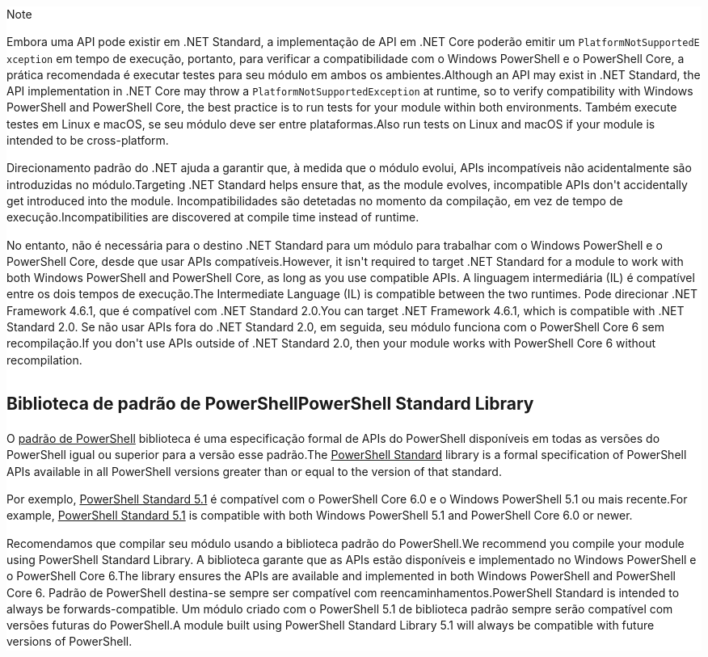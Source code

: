 > [!NOTE]
> <span data-ttu-id="b5e49-140">Embora uma API pode existir em .NET Standard, a implementação de API em .NET Core poderão emitir um `PlatformNotSupportedException` em tempo de execução, portanto, para verificar a compatibilidade com o Windows PowerShell e o PowerShell Core, a prática recomendada é executar testes para seu módulo em ambos os ambientes.</span><span class="sxs-lookup"><span data-stu-id="b5e49-140">Although an API may exist in .NET Standard, the API implementation in .NET Core may throw a `PlatformNotSupportedException` at runtime, so to verify compatibility with Windows PowerShell and PowerShell Core, the best practice is to run tests for your module within both environments.</span></span>
> <span data-ttu-id="b5e49-141">Também execute testes em Linux e macOS, se seu módulo deve ser entre plataformas.</span><span class="sxs-lookup"><span data-stu-id="b5e49-141">Also run tests on Linux and macOS if your module is intended to be cross-platform.</span></span>

<span data-ttu-id="b5e49-142">Direcionamento padrão do .NET ajuda a garantir que, à medida que o módulo evolui, APIs incompatíveis não acidentalmente são introduzidas no módulo.</span><span class="sxs-lookup"><span data-stu-id="b5e49-142">Targeting .NET Standard helps ensure that, as the module evolves, incompatible APIs don't accidentally get introduced into the module.</span></span> <span data-ttu-id="b5e49-143">Incompatibilidades são detetadas no momento da compilação, em vez de tempo de execução.</span><span class="sxs-lookup"><span data-stu-id="b5e49-143">Incompatibilities are discovered at compile time instead of runtime.</span></span>

<span data-ttu-id="b5e49-144">No entanto, não é necessária para o destino .NET Standard para um módulo para trabalhar com o Windows PowerShell e o PowerShell Core, desde que usar APIs compatíveis.</span><span class="sxs-lookup"><span data-stu-id="b5e49-144">However, it isn't required to target .NET Standard for a module to work with both Windows PowerShell and PowerShell Core, as long as you use compatible APIs.</span></span> <span data-ttu-id="b5e49-145">A linguagem intermediária (IL) é compatível entre os dois tempos de execução.</span><span class="sxs-lookup"><span data-stu-id="b5e49-145">The Intermediate Language (IL) is compatible between the two runtimes.</span></span> <span data-ttu-id="b5e49-146">Pode direcionar .NET Framework 4.6.1, que é compatível com .NET Standard 2.0.</span><span class="sxs-lookup"><span data-stu-id="b5e49-146">You can target .NET Framework 4.6.1, which is compatible with .NET Standard 2.0.</span></span> <span data-ttu-id="b5e49-147">Se não usar APIs fora do .NET Standard 2.0, em seguida, seu módulo funciona com o PowerShell Core 6 sem recompilação.</span><span class="sxs-lookup"><span data-stu-id="b5e49-147">If you don't use APIs outside of .NET Standard 2.0, then your module works with PowerShell Core 6 without recompilation.</span></span>

## <a name="powershell-standard-library"></a><span data-ttu-id="b5e49-148">Biblioteca de padrão de PowerShell</span><span class="sxs-lookup"><span data-stu-id="b5e49-148">PowerShell Standard Library</span></span>

<span data-ttu-id="b5e49-149">O [padrão de PowerShell][] biblioteca é uma especificação formal de APIs do PowerShell disponíveis em todas as versões do PowerShell igual ou superior para a versão esse padrão.</span><span class="sxs-lookup"><span data-stu-id="b5e49-149">The [PowerShell Standard][] library is a formal specification of PowerShell APIs available in all PowerShell versions greater than or equal to the version of that standard.</span></span>

<span data-ttu-id="b5e49-150">Por exemplo, [PowerShell Standard 5.1][] é compatível com o PowerShell Core 6.0 e o Windows PowerShell 5.1 ou mais recente.</span><span class="sxs-lookup"><span data-stu-id="b5e49-150">For example, [PowerShell Standard 5.1][] is compatible with both Windows PowerShell 5.1 and PowerShell Core 6.0 or newer.</span></span>

<span data-ttu-id="b5e49-151">Recomendamos que compilar seu módulo usando a biblioteca padrão do PowerShell.</span><span class="sxs-lookup"><span data-stu-id="b5e49-151">We recommend you compile your module using PowerShell Standard Library.</span></span> <span data-ttu-id="b5e49-152">A biblioteca garante que as APIs estão disponíveis e implementado no Windows PowerShell e o PowerShell Core 6.</span><span class="sxs-lookup"><span data-stu-id="b5e49-152">The library ensures the APIs are available and implemented in both Windows PowerShell and PowerShell Core 6.</span></span>
<span data-ttu-id="b5e49-153">Padrão de PowerShell destina-se sempre ser compatível com reencaminhamentos.</span><span class="sxs-lookup"><span data-stu-id="b5e49-153">PowerShell Standard is intended to always be forwards-compatible.</span></span> <span data-ttu-id="b5e49-154">Um módulo criado com o PowerShell 5.1 de biblioteca padrão sempre serão compatível com versões futuras do PowerShell.</span><span class="sxs-lookup"><span data-stu-id="b5e49-154">A module built using PowerShell Standard Library 5.1 will always be compatible with future versions of PowerShell.</span></span>


[.NET framework]: /dotnet/framework/
[.NET Framework]: /dotnet/framework/
[.NET core]: /dotnet/core/
[.NET Core]: /dotnet/core/
[PSSnapIn]: /dotnet/api/system.management.automation.pssnapin
[New-ModuleManifest]: /powershell/module/microsoft.powershell.core/new-modulemanifest
[verificações de tempo de execução]: /dotnet/api/system.runtime.interopservices.runtimeinformation.frameworkdescription#System_Runtime_InteropServices_RuntimeInformation_FrameworkDescription
[runtime checks]: /dotnet/api/system.runtime.interopservices.runtimeinformation.frameworkdescription#System_Runtime_InteropServices_RuntimeInformation_FrameworkDescription
[.NET CLI]: /dotnet/core/tools/?tabs=netcore2x
[.NET standard]: /dotnet/standard/net-standard
[.NET Standard]: /dotnet/standard/net-standard
[Padrão de PowerShell]: https://github.com/PowerShell/PowerShellStandard
[PowerShell Standard]: https://github.com/PowerShell/PowerShellStandard
[PowerShell Standard 5.1]: https://www.nuget.org/packages/PowerShellStandard.Library/5.1.0
[Galeria do PowerShell]: https://www.powershellgallery.com
[PowerShell Gallery]: https://www.powershellgallery.com
[Analisador de portabilidade do .NET]: https://github.com/Microsoft/dotnet-apiport
[.NET Portability Analyzer]: https://github.com/Microsoft/dotnet-apiport
[CompatiblePSEditions]: /powershell/gallery/concepts/module-psedition-support